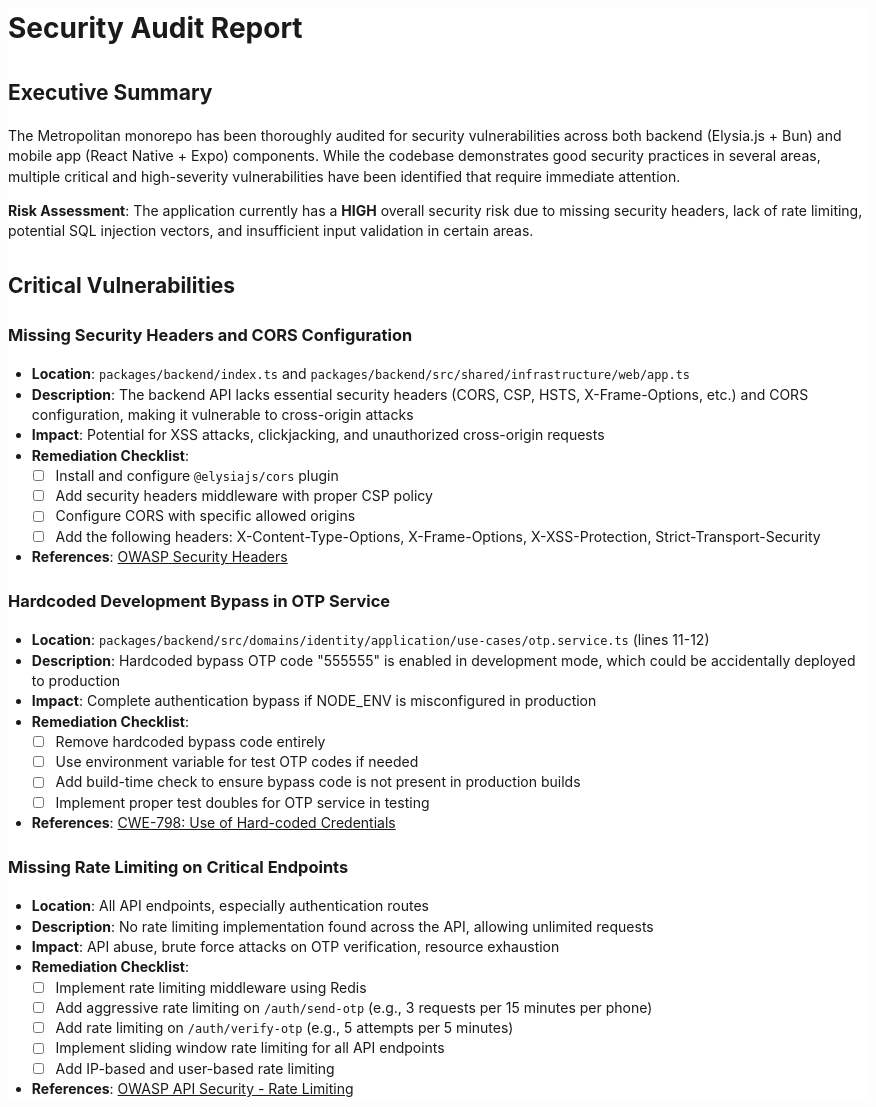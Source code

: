 # Security Audit Report

## Executive Summary

The Metropolitan monorepo has been thoroughly audited for security vulnerabilities across both backend (Elysia.js + Bun) and mobile app (React Native + Expo) components. While the codebase demonstrates good security practices in several areas, multiple critical and high-severity vulnerabilities have been identified that require immediate attention.

**Risk Assessment**: The application currently has a **HIGH** overall security risk due to missing security headers, lack of rate limiting, potential SQL injection vectors, and insufficient input validation in certain areas.

## Critical Vulnerabilities

### Missing Security Headers and CORS Configuration

- **Location**: `packages/backend/index.ts` and `packages/backend/src/shared/infrastructure/web/app.ts`
- **Description**: The backend API lacks essential security headers (CORS, CSP, HSTS, X-Frame-Options, etc.) and CORS configuration, making it vulnerable to cross-origin attacks
- **Impact**: Potential for XSS attacks, clickjacking, and unauthorized cross-origin requests
- **Remediation Checklist**:
  - [ ] Install and configure `@elysiajs/cors` plugin
  - [ ] Add security headers middleware with proper CSP policy
  - [ ] Configure CORS with specific allowed origins
  - [ ] Add the following headers: X-Content-Type-Options, X-Frame-Options, X-XSS-Protection, Strict-Transport-Security
- **References**: [OWASP Security Headers](https://owasp.org/www-project-secure-headers/)

### Hardcoded Development Bypass in OTP Service

- **Location**: `packages/backend/src/domains/identity/application/use-cases/otp.service.ts` (lines 11-12)
- **Description**: Hardcoded bypass OTP code "555555" is enabled in development mode, which could be accidentally deployed to production
- **Impact**: Complete authentication bypass if NODE_ENV is misconfigured in production
- **Remediation Checklist**:
  - [ ] Remove hardcoded bypass code entirely
  - [ ] Use environment variable for test OTP codes if needed
  - [ ] Add build-time check to ensure bypass code is not present in production builds
  - [ ] Implement proper test doubles for OTP service in testing
- **References**: [CWE-798: Use of Hard-coded Credentials](https://cwe.mitre.org/data/definitions/798.html)

### Missing Rate Limiting on Critical Endpoints

- **Location**: All API endpoints, especially authentication routes
- **Description**: No rate limiting implementation found across the API, allowing unlimited requests
- **Impact**: API abuse, brute force attacks on OTP verification, resource exhaustion
- **Remediation Checklist**:
  - [ ] Implement rate limiting middleware using Redis
  - [ ] Add aggressive rate limiting on `/auth/send-otp` (e.g., 3 requests per 15 minutes per phone)
  - [ ] Add rate limiting on `/auth/verify-otp` (e.g., 5 attempts per 5 minutes)
  - [ ] Implement sliding window rate limiting for all API endpoints
  - [ ] Add IP-based and user-based rate limiting
- **References**: [OWASP API Security - Rate Limiting](https://owasp.org/API-Security/editions/2023/en/0xa4-unrestricted-resource-consumption/)
